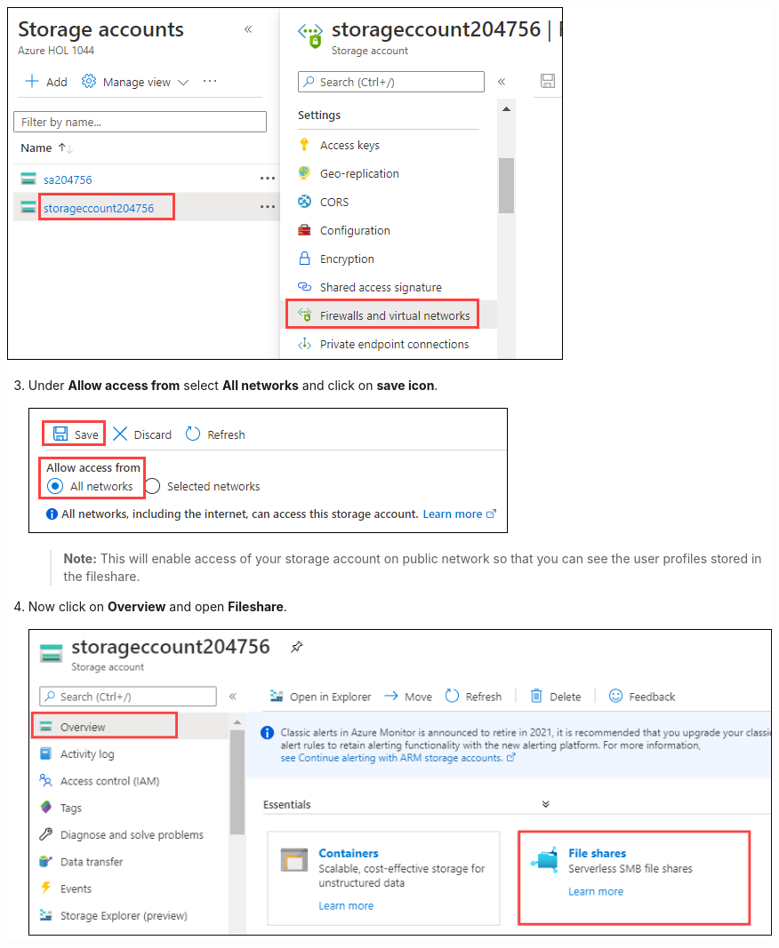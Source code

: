    ![ws name.](media/a87.png)
    
3. Under **Allow access from** select **All networks** and click on **save icon**.

   ![ws name.](media/a88.png)
    
   >**Note:** This will enable access of your storage account on public network so that you can see the user profiles stored in the fileshare.
    
    
4. Now click on **Overview** and open **Fileshare**.

   ![ws name.](media/a62.png)
    